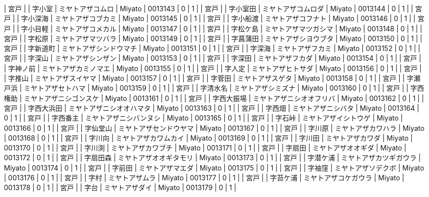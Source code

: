 | 宮戸 |  | 字小室 | ミヤトアザコムロ | Miyato | 0013143 | 0 | 1 |
| 宮戸 |  | 字小室田 | ミヤトアザコムロダ | Miyato | 0013144 | 0 | 1 |
| 宮戸 |  | 字小深海 | ミヤトアザコブカミ | Miyato | 0013145 | 0 | 1 |
| 宮戸 |  | 字小船渡 | ミヤトアザコフナト | Miyato | 0013146 | 0 | 1 |
| 宮戸 |  | 字小目軽 | ミヤトアザコメカル | Miyato | 0013147 | 0 | 1 |
| 宮戸 |  | 字松ケ島 | ミヤトアザマツガシマ | Miyato | 0013148 | 0 | 1 |
| 宮戸 |  | 字松原 | ミヤトアザマツバラ | Miyato | 0013149 | 0 | 1 |
| 宮戸 |  | 字菖蒲田 | ミヤトアザシヨウブタ | Miyato | 0013150 | 0 | 1 |
| 宮戸 |  | 字新道町 | ミヤトアザシンドウマチ | Miyato | 0013151 | 0 | 1 |
| 宮戸 |  | 字深海 | ミヤトアザフカミ | Miyato | 0013152 | 0 | 1 |
| 宮戸 |  | 字深山 | ミヤトアザシンザン | Miyato | 0013153 | 0 | 1 |
| 宮戸 |  | 字深田 | ミヤトアザフカダ | Miyato | 0013154 | 0 | 1 |
| 宮戸 |  | 字神ノ前 | ミヤトアザカミノマエ | Miyato | 0013155 | 0 | 1 |
| 宮戸 |  | 字人定 | ミヤトアザヒトサダ | Miyato | 0013156 | 0 | 1 |
| 宮戸 |  | 字推山 | ミヤトアザスイヤマ | Miyato | 0013157 | 0 | 1 |
| 宮戸 |  | 字菅田 | ミヤトアザスゲタ | Miyato | 0013158 | 0 | 1 |
| 宮戸 |  | 字瀬戸浜 | ミヤトアザセトハマ | Miyato | 0013159 | 0 | 1 |
| 宮戸 |  | 字清水名 | ミヤトアザシミズナ | Miyato | 0013160 | 0 | 1 |
| 宮戸 |  | 字西権助 | ミヤトアザニシゴンスケ | Miyato | 0013161 | 0 | 1 |
| 宮戸 |  | 字西大振場 | ミヤトアザニシオオフリバ | Miyato | 0013162 | 0 | 1 |
| 宮戸 |  | 字西大浜田 | ミヤトアザニシオオハマタ | Miyato | 0013163 | 0 | 1 |
| 宮戸 |  | 字西畑 | ミヤトアザニシバタ | Miyato | 0013164 | 0 | 1 |
| 宮戸 |  | 字西番主 | ミヤトアザニシバンヌシ | Miyato | 0013165 | 0 | 1 |
| 宮戸 |  | 字石峠 | ミヤトアザイシトウゲ | Miyato | 0013166 | 0 | 1 |
| 宮戸 |  | 字仙堂山 | ミヤトアザセンドウヤマ | Miyato | 0013167 | 0 | 1 |
| 宮戸 |  | 字川原 | ミヤトアザカワハラ | Miyato | 0013168 | 0 | 1 |
| 宮戸 |  | 字川向 | ミヤトアザカワムカイ | Miyato | 0013169 | 0 | 1 |
| 宮戸 |  | 字川田 | ミヤトアザカワダ | Miyato | 0013170 | 0 | 1 |
| 宮戸 |  | 字川渕 | ミヤトアザカワブチ | Miyato | 0013171 | 0 | 1 |
| 宮戸 |  | 字扇田 | ミヤトアザオオギダ | Miyato | 0013172 | 0 | 1 |
| 宮戸 |  | 字扇田森 | ミヤトアザオオギタモリ | Miyato | 0013173 | 0 | 1 |
| 宮戸 |  | 字潜ケ浦 | ミヤトアザカツギガウラ | Miyato | 0013174 | 0 | 1 |
| 宮戸 |  | 字前田 | ミヤトアザマエダ | Miyato | 0013175 | 0 | 1 |
| 宮戸 |  | 字袖窪 | ミヤトアザソデクボ | Miyato | 0013176 | 0 | 1 |
| 宮戸 |  | 字村 | ミヤトアザムラ | Miyato | 0013177 | 0 | 1 |
| 宮戸 |  | 字苔ケ浦 | ミヤトアザコケガウラ | Miyato | 0013178 | 0 | 1 |
| 宮戸 |  | 字台 | ミヤトアザダイ | Miyato | 0013179 | 0 | 1 |